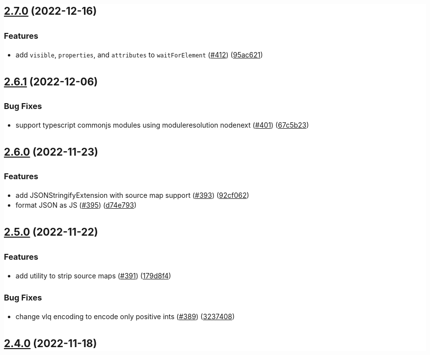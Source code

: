 ## [2.7.0](https://github.com/puppeteer/replay/compare/v2.6.1...v2.7.0) (2022-12-16)


### Features

* add `visible`, `properties`, and `attributes` to `waitForElement` ([#412](https://github.com/puppeteer/replay/issues/412)) ([95ac621](https://github.com/puppeteer/replay/commit/95ac6217e373bb7f03845cfa30b1f61aac581ab0))

## [2.6.1](https://github.com/puppeteer/replay/compare/v2.6.0...v2.6.1) (2022-12-06)


### Bug Fixes

* support typescript commonjs modules using moduleresolution nodenext  ([#401](https://github.com/puppeteer/replay/issues/401)) ([67c5b23](https://github.com/puppeteer/replay/commit/67c5b234ac2a50568a2611bb321e961e8e3e6894))

## [2.6.0](https://github.com/puppeteer/replay/compare/v2.5.0...v2.6.0) (2022-11-23)


### Features

* add JSONStringifyExtension with source map support ([#393](https://github.com/puppeteer/replay/issues/393)) ([92cf062](https://github.com/puppeteer/replay/commit/92cf06233f97f57ad0e29f2dd69e27dd1267e544))
* format JSON as JS ([#395](https://github.com/puppeteer/replay/issues/395)) ([d74e793](https://github.com/puppeteer/replay/commit/d74e793abeaf1aecdb124ee4451a183eefe4b5b9))

## [2.5.0](https://github.com/puppeteer/replay/compare/v2.4.0...v2.5.0) (2022-11-22)


### Features

* add utility to strip source maps ([#391](https://github.com/puppeteer/replay/issues/391)) ([179d8f4](https://github.com/puppeteer/replay/commit/179d8f49ab33d8eba28277d257479022c5e8f796))


### Bug Fixes

* change vlq encoding to encode only positive ints ([#389](https://github.com/puppeteer/replay/issues/389)) ([3237408](https://github.com/puppeteer/replay/commit/32374086156fd29474304517a0b3a7f98347ff2a))

## [2.4.0](https://github.com/puppeteer/replay/compare/v2.3.0...v2.4.0) (2022-11-18)
